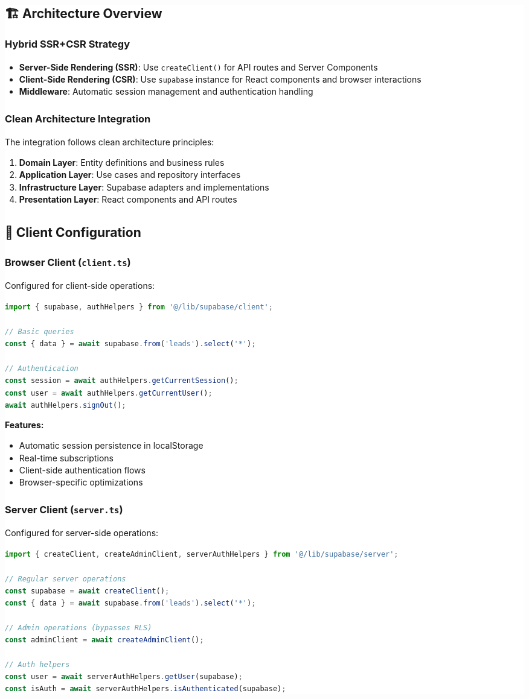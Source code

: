 ## 🏗️ Architecture Overview

### Hybrid SSR+CSR Strategy

- **Server-Side Rendering (SSR)**: Use `createClient()` for API routes and Server Components
- **Client-Side Rendering (CSR)**: Use `supabase` instance for React components and browser interactions
- **Middleware**: Automatic session management and authentication handling

### Clean Architecture Integration

The integration follows clean architecture principles:

1. **Domain Layer**: Entity definitions and business rules
2. **Application Layer**: Use cases and repository interfaces
3. **Infrastructure Layer**: Supabase adapters and implementations
4. **Presentation Layer**: React components and API routes

## 🔧 Client Configuration

### Browser Client (`client.ts`)

Configured for client-side operations:

```typescript
import { supabase, authHelpers } from '@/lib/supabase/client';

// Basic queries
const { data } = await supabase.from('leads').select('*');

// Authentication
const session = await authHelpers.getCurrentSession();
const user = await authHelpers.getCurrentUser();
await authHelpers.signOut();
```

**Features:**
- Automatic session persistence in localStorage
- Real-time subscriptions
- Client-side authentication flows
- Browser-specific optimizations

### Server Client (`server.ts`)

Configured for server-side operations:

```typescript
import { createClient, createAdminClient, serverAuthHelpers } from '@/lib/supabase/server';

// Regular server operations
const supabase = await createClient();
const { data } = await supabase.from('leads').select('*');

// Admin operations (bypasses RLS)
const adminClient = await createAdminClient();

// Auth helpers
const user = await serverAuthHelpers.getUser(supabase);
const isAuth = await serverAuthHelpers.isAuthenticated(supabase);
```
